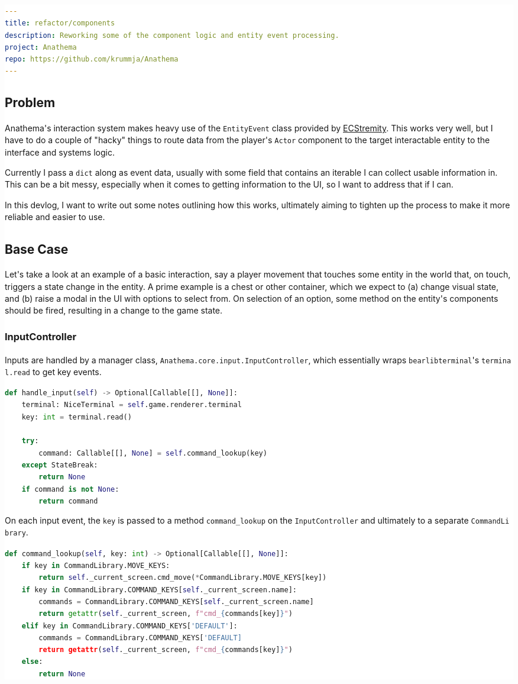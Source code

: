```yaml
---
title: refactor/components
description: Reworking some of the component logic and entity event processing.
project: Anathema
repo: https://github.com/krummja/Anathema
---
```


## Problem

Anathema's interaction system makes heavy use of the `EntityEvent` class provided by [ECStremity](https://github.com/krummja/ECStremity). This works very well, but I have to do a couple of "hacky" things to route data from the player's `Actor` component to the target interactable entity to the interface and systems logic.

Currently I pass a `dict` along as event data, usually with some field that contains an iterable I can collect usable information in. This can be a bit messy, especially when it comes to getting information to the UI, so I want to address that if I can.

In this devlog, I want to write out some notes outlining how this works, ultimately aiming to tighten up the process to make it more reliable and easier to use.

## Base Case

Let's take a look at an example of a basic interaction, say a player movement that touches some entity in the world that, on touch, triggers a state change in the entity. A prime example is a chest or other container, which we expect to (a) change visual state, and (b) raise a modal in the UI with options to select from. On selection of an option, some method on the entity's components should be fired, resulting in a change to the game state.

### InputController

Inputs are handled by a manager class, `Anathema.core.input.InputController`, which essentially wraps `bearlibterminal`'s `terminal.read` to get key events.

```python
def handle_input(self) -> Optional[Callable[[], None]]:
    terminal: NiceTerminal = self.game.renderer.terminal
    key: int = terminal.read()

    try:
        command: Callable[[], None] = self.command_lookup(key)
    except StateBreak:
        return None
    if command is not None:
        return command
```

On each input event, the `key` is passed to a method `command_lookup` on the `InputController` and ultimately to a separate `CommandLibrary`.

```python
def command_lookup(self, key: int) -> Optional[Callable[[], None]]:
    if key in CommandLibrary.MOVE_KEYS:
        return self._current_screen.cmd_move(*CommandLibrary.MOVE_KEYS[key])
    if key in CommandLibrary.COMMAND_KEYS[self._current_screen.name]:
        commands = CommandLibrary.COMMAND_KEYS[self._current_screen.name]
        return getattr(self._current_screen, f"cmd_{commands[key]}")
    elif key in CommandLibrary.COMMAND_KEYS['DEFAULT']:
        commands = CommandLibrary.COMMAND_KEYS['DEFAULT]
        return getattr(self._current_screen, f"cmd_{commands[key]}")
    else:
        return None
```

[^1]: This is a pattern that I first came across while studying [HexDecimal's tcod-based tutorial project](https://github.com/HexDecimal/roguelike-tutorial). I've since implemented it in most of my projects, as it's so intuitive.
[^2]: See the documentation for [ECStremity](https://github.com/krummja/ECStremity) to see how this works in more detail.